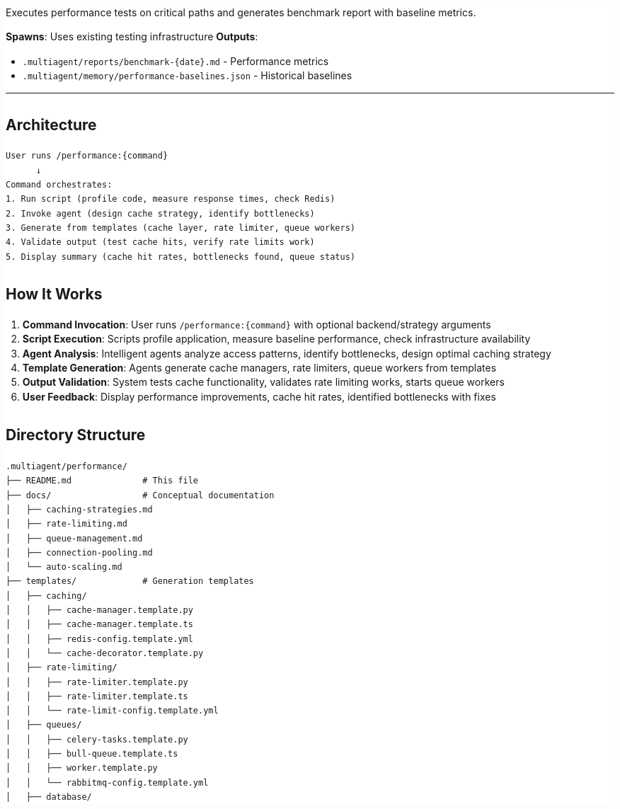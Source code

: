 Executes performance tests on critical paths and generates benchmark report with baseline metrics.

**Spawns**: Uses existing testing infrastructure
**Outputs**:
- `.multiagent/reports/benchmark-{date}.md` - Performance metrics
- `.multiagent/memory/performance-baselines.json` - Historical baselines

---

## Architecture

```
User runs /performance:{command}
      ↓
Command orchestrates:
1. Run script (profile code, measure response times, check Redis)
2. Invoke agent (design cache strategy, identify bottlenecks)
3. Generate from templates (cache layer, rate limiter, queue workers)
4. Validate output (test cache hits, verify rate limits work)
5. Display summary (cache hit rates, bottlenecks found, queue status)
```

## How It Works

1. **Command Invocation**: User runs `/performance:{command}` with optional backend/strategy arguments
2. **Script Execution**: Scripts profile application, measure baseline performance, check infrastructure availability
3. **Agent Analysis**: Intelligent agents analyze access patterns, identify bottlenecks, design optimal caching strategy
4. **Template Generation**: Agents generate cache managers, rate limiters, queue workers from templates
5. **Output Validation**: System tests cache functionality, validates rate limiting works, starts queue workers
6. **User Feedback**: Display performance improvements, cache hit rates, identified bottlenecks with fixes

## Directory Structure

```
.multiagent/performance/
├── README.md              # This file
├── docs/                  # Conceptual documentation
│   ├── caching-strategies.md
│   ├── rate-limiting.md
│   ├── queue-management.md
│   ├── connection-pooling.md
│   └── auto-scaling.md
├── templates/             # Generation templates
│   ├── caching/
│   │   ├── cache-manager.template.py
│   │   ├── cache-manager.template.ts
│   │   ├── redis-config.template.yml
│   │   └── cache-decorator.template.py
│   ├── rate-limiting/
│   │   ├── rate-limiter.template.py
│   │   ├── rate-limiter.template.ts
│   │   └── rate-limit-config.template.yml
│   ├── queues/
│   │   ├── celery-tasks.template.py
│   │   ├── bull-queue.template.ts
│   │   ├── worker.template.py
│   │   └── rabbitmq-config.template.yml
│   ├── database/
```